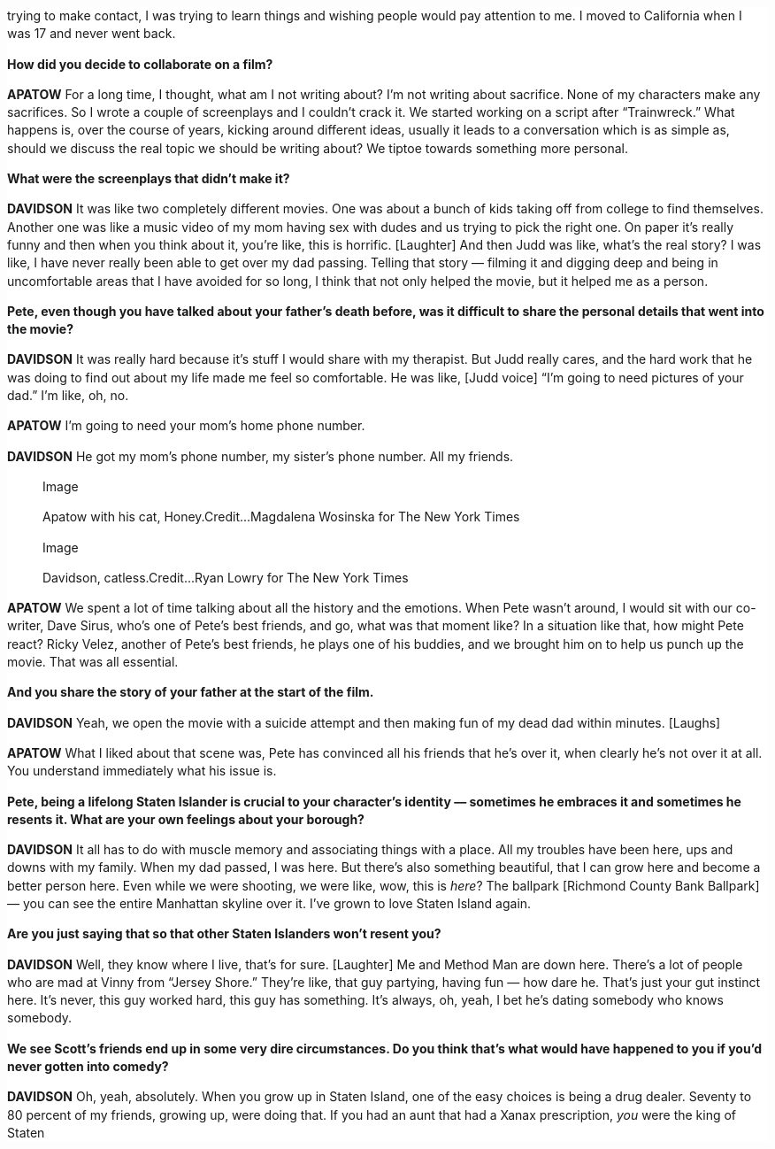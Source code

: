 trying to make contact, I was trying to learn things and wishing people would pay attention to me. I moved to California when I was 17 and never went back.</p><p><strong>How did you decide to collaborate on a film?</strong></p><p><strong>APATOW</strong> For a long time, I thought, what am I not writing about? I’m not writing about sacrifice. None of my characters make any sacrifices. So I wrote a couple of screenplays and I couldn’t crack it. We started working on a script after “Trainwreck.” What happens is, over the course of years, kicking around different ideas, usually it leads to a conversation which is as simple as, should we discuss the real topic we should be writing about? We tiptoe towards something more personal.</p><p><strong>What were the screenplays that didn’t make it?</strong></p><p><strong>DAVIDSON</strong> It was like two completely different movies. One was about a bunch of kids taking off from college to find themselves. Another one was like a music video of my mom having sex with dudes and us trying to pick the right one. On paper it’s really funny and then when you think about it, you’re like, this is horrific. [Laughter] And then Judd was like, what’s the real story? I was like, I have never really been able to get over my dad passing. Telling that story — filming it and digging deep and being in uncomfortable areas that I have avoided for so long, I think that not only helped the movie, but it helped me as a person.</p><p><strong>Pete, even though you have talked about your father’s death before, was it difficult to share the personal details that went into the movie?</strong></p><p><strong>DAVIDSON</strong> It was really hard because it’s stuff I would share with my therapist. But Judd really cares, and the hard work that he was doing to find out about my life made me feel so comfortable. He was like, [Judd voice] “I’m going to need pictures of your dad.” I’m like, oh, no.</p></div></div><div><div><p><strong>APATOW</strong> I’m going to need your mom’s home phone number.</p><p><strong>DAVIDSON</strong> He got my mom’s phone number, my sister’s phone number. All my friends.</p></div></div><div><figure aria-label="media" itemid="https://static01.nyt.com/images/2020/06/07/arts/07pete-davidson15/07pete-davidson15-articleLarge.jpg?quality=90&auto=webp" itemprop="associatedMedia" itemscope="" itemtype="http://schema.org/ImageObject" role="group"><div><p><span>Image</span></p><div></div></div><figcaption><span aria-hidden="true">Apatow with his cat, Honey.</span><span itemprop="copyrightHolder"><span>Credit...</span><span>Magdalena Wosinska for The New York Times</span></span></figcaption></figure><figure aria-label="media" itemid="https://static01.nyt.com/images/2020/06/07/arts/07pete-davidson10/merlin_172980006_9fec1871-28cb-4fd6-913e-917c3d3651f6-articleLarge.jpg?quality=90&auto=webp" itemprop="associatedMedia" itemscope="" itemtype="http://schema.org/ImageObject" role="group"><div><p><span>Image</span></p><div></div></div><figcaption><span aria-hidden="true">Davidson, catless.</span><span itemprop="copyrightHolder"><span>Credit...</span><span>Ryan Lowry for The New York Times</span></span></figcaption></figure></div><div><div><p><strong>APATOW</strong> We spent a lot of time talking about all the history and the emotions. When Pete wasn’t around, I would sit with our co-writer, Dave Sirus, who’s one of Pete’s best friends, and go, what was that moment like? In a situation like that, how might Pete react? Ricky Velez, another of Pete’s best friends, he plays one of his buddies, and we brought him on to help us punch up the movie. That was all essential.</p><p><strong>And you share the story of your father at the start of the film.</strong></p><p><strong>DAVIDSON</strong> Yeah, we open the movie with a suicide attempt and then making fun of my dead dad within minutes. [Laughs]</p><p><strong>APATOW</strong> What I liked about that scene was, Pete has convinced all his friends that he’s over it, when clearly he’s not over it at all. You understand immediately what his issue is.</p><p><strong>Pete, being a lifelong Staten Islander is crucial to your character’s identity — sometimes he embraces it and sometimes he resents it. What are your own feelings about your borough?</strong></p></div></div><div><div><p><strong>DAVIDSON</strong> It all has to do with muscle memory and associating things with a place. All my troubles have been here, ups and downs with my family. When my dad passed, I was here. But there’s also something beautiful, that I can grow here and become a better person here. Even while we were shooting, we were like, wow, this is <em>here</em>? The ballpark [Richmond County Bank Ballpark] — you can see the entire Manhattan skyline over it. I’ve grown to love Staten Island again.</p><p><strong>Are you just saying that so that other Staten Islanders won’t resent you?</strong></p><p><strong>DAVIDSON</strong> Well, they know where I live, that’s for sure. [Laughter] Me and Method Man are down here. There’s a lot of people who are mad at Vinny from “Jersey Shore.” They’re like, that guy partying, having fun — how dare he. That’s just your gut instinct here. It’s never, this guy worked hard, this guy has something. It’s always, oh, yeah, I bet he’s dating somebody who knows somebody.</p><p><strong>We see Scott’s friends end up in some very dire circumstances. Do you think that’s what would have happened to you if you’d never gotten into comedy?</strong></p><p><strong>DAVIDSON</strong> Oh, yeah, absolutely. When you grow up in Staten Island, one of the easy choices is being a drug dealer. Seventy to 80 percent of my friends, growing up, were doing that. If you had an aunt that had a Xanax prescription, <em>you</em> were the king of Staten